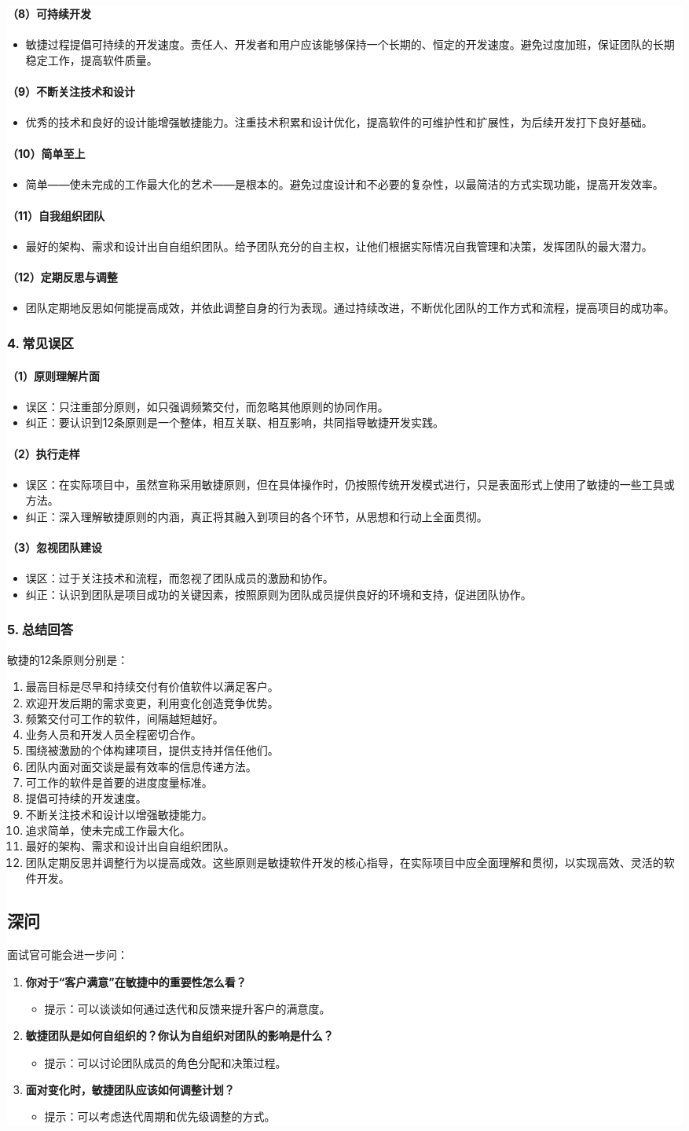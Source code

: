 #### （8）可持续开发
- 敏捷过程提倡可持续的开发速度。责任人、开发者和用户应该能够保持一个长期的、恒定的开发速度。避免过度加班，保证团队的长期稳定工作，提高软件质量。
#### （9）不断关注技术和设计
- 优秀的技术和良好的设计能增强敏捷能力。注重技术积累和设计优化，提高软件的可维护性和扩展性，为后续开发打下良好基础。
#### （10）简单至上
- 简单——使未完成的工作最大化的艺术——是根本的。避免过度设计和不必要的复杂性，以最简洁的方式实现功能，提高开发效率。
#### （11）自我组织团队
- 最好的架构、需求和设计出自自组织团队。给予团队充分的自主权，让他们根据实际情况自我管理和决策，发挥团队的最大潜力。
#### （12）定期反思与调整
- 团队定期地反思如何能提高成效，并依此调整自身的行为表现。通过持续改进，不断优化团队的工作方式和流程，提高项目的成功率。

### 4. 常见误区
#### （1）原则理解片面
- 误区：只注重部分原则，如只强调频繁交付，而忽略其他原则的协同作用。
- 纠正：要认识到12条原则是一个整体，相互关联、相互影响，共同指导敏捷开发实践。
#### （2）执行走样
- 误区：在实际项目中，虽然宣称采用敏捷原则，但在具体操作时，仍按照传统开发模式进行，只是表面形式上使用了敏捷的一些工具或方法。
- 纠正：深入理解敏捷原则的内涵，真正将其融入到项目的各个环节，从思想和行动上全面贯彻。
#### （3）忽视团队建设
- 误区：过于关注技术和流程，而忽视了团队成员的激励和协作。
- 纠正：认识到团队是项目成功的关键因素，按照原则为团队成员提供良好的环境和支持，促进团队协作。

### 5. 总结回答
敏捷的12条原则分别是：
1. 最高目标是尽早和持续交付有价值软件以满足客户。
2. 欢迎开发后期的需求变更，利用变化创造竞争优势。
3. 频繁交付可工作的软件，间隔越短越好。
4. 业务人员和开发人员全程密切合作。
5. 围绕被激励的个体构建项目，提供支持并信任他们。
6. 团队内面对面交谈是最有效率的信息传递方法。
7. 可工作的软件是首要的进度度量标准。
8. 提倡可持续的开发速度。
9. 不断关注技术和设计以增强敏捷能力。
10. 追求简单，使未完成工作最大化。
11. 最好的架构、需求和设计出自自组织团队。
12. 团队定期反思并调整行为以提高成效。这些原则是敏捷软件开发的核心指导，在实际项目中应全面理解和贯彻，以实现高效、灵活的软件开发。 

## 深问

面试官可能会进一步问：

1. **你对于“客户满意”在敏捷中的重要性怎么看？**  
   - 提示：可以谈谈如何通过迭代和反馈来提升客户的满意度。

2. **敏捷团队是如何自组织的？你认为自组织对团队的影响是什么？**  
   - 提示：可以讨论团队成员的角色分配和决策过程。

3. **面对变化时，敏捷团队应该如何调整计划？**  
   - 提示：可以考虑迭代周期和优先级调整的方式。
